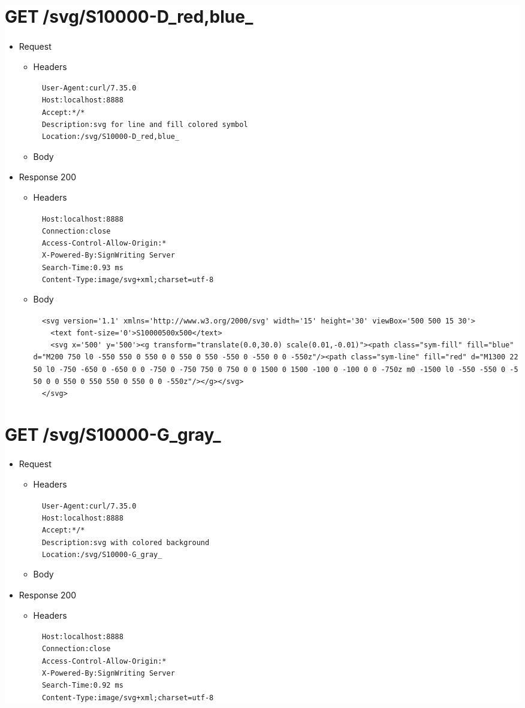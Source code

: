 # GET /svg/S10000-D_red,blue_
+ Request
    + Headers

            User-Agent:curl/7.35.0
            Host:localhost:8888
            Accept:*/*
            Description:svg for line and fill colored symbol
            Location:/svg/S10000-D_red,blue_

    + Body

            

+ Response 200
    + Headers

            Host:localhost:8888
            Connection:close
            Access-Control-Allow-Origin:*
            X-Powered-By:SignWriting Server
            Search-Time:0.93 ms
            Content-Type:image/svg+xml;charset=utf-8

    + Body

            <svg version='1.1' xmlns='http://www.w3.org/2000/svg' width='15' height='30' viewBox='500 500 15 30'>
              <text font-size='0'>S10000500x500</text>
              <svg x='500' y='500'><g transform="translate(0.0,30.0) scale(0.01,-0.01)"><path class="sym-fill" fill="blue" d="M200 750 l0 -550 550 0 550 0 0 550 0 550 -550 0 -550 0 0 -550z"/><path class="sym-line" fill="red" d="M1300 2250 l0 -750 -650 0 -650 0 0 -750 0 -750 750 0 750 0 0 1500 0 1500 -100 0 -100 0 0 -750z m0 -1500 l0 -550 -550 0 -550 0 0 550 0 550 550 0 550 0 0 -550z"/></g></svg>
            </svg>

# GET /svg/S10000-G_gray_
+ Request
    + Headers

            User-Agent:curl/7.35.0
            Host:localhost:8888
            Accept:*/*
            Description:svg with colored background
            Location:/svg/S10000-G_gray_

    + Body

            

+ Response 200
    + Headers

            Host:localhost:8888
            Connection:close
            Access-Control-Allow-Origin:*
            X-Powered-By:SignWriting Server
            Search-Time:0.92 ms
            Content-Type:image/svg+xml;charset=utf-8
